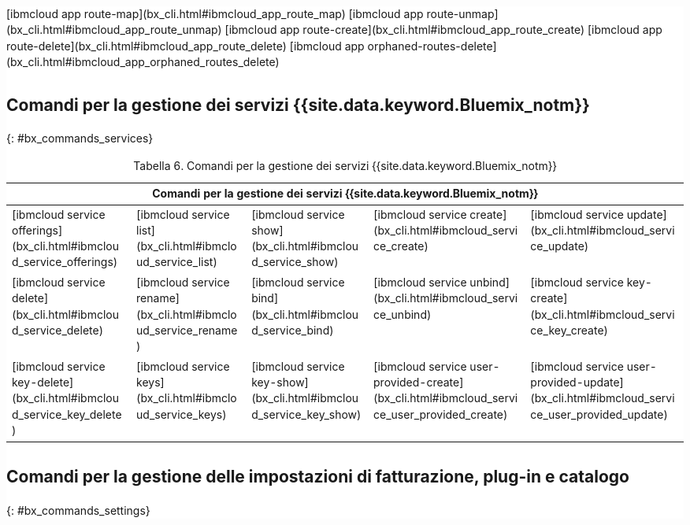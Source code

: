   <td>[ibmcloud app route-map](bx_cli.html#ibmcloud_app_route_map)</td>
 </tr>
 <tr>
  <td>[ibmcloud app route-unmap](bx_cli.html#ibmcloud_app_route_unmap)</td>
  <td>[ibmcloud app route-create](bx_cli.html#ibmcloud_app_route_create)</td>
  <td>[ibmcloud app route-delete](bx_cli.html#ibmcloud_app_route_delete)</td>
  <td>[ibmcloud app orphaned-routes-delete](bx_cli.html#ibmcloud_app_orphaned_routes_delete)</td>
  <td></td>
 </tr>
  </tbody>
 </table>

 ## Comandi per la gestione dei servizi {{site.data.keyword.Bluemix_notm}}
 {: #bx_commands_services}

<table summary="Comandi ibmcloud che puoi utilizzare per gestire i servizi {{site.data.keyword.Bluemix_notm}}.">
<caption>Tabella 6. Comandi per la gestione dei servizi {{site.data.keyword.Bluemix_notm}}</caption>
 <thead>
 <th colspan="5">Comandi per la gestione dei servizi {{site.data.keyword.Bluemix_notm}}</th>
 </thead>
 <tbody>
 <tr>
 <td>[ibmcloud service offerings](bx_cli.html#ibmcloud_service_offerings)</td>
 <td>[ibmcloud service list](bx_cli.html#ibmcloud_service_list)</td>
 <td>[ibmcloud service show](bx_cli.html#ibmcloud_service_show)</td>
 <td>[ibmcloud service create](bx_cli.html#ibmcloud_service_create)</td>
 <td>[ibmcloud service update](bx_cli.html#ibmcloud_service_update)</td>
 </tr>
 <tr>
 <td>[ibmcloud service delete](bx_cli.html#ibmcloud_service_delete)</td>
 <td>[ibmcloud service rename](bx_cli.html#ibmcloud_service_rename)</td>
 <td>[ibmcloud service bind](bx_cli.html#ibmcloud_service_bind)</td>
 <td>[ibmcloud service unbind](bx_cli.html#ibmcloud_service_unbind)</td>
 <td>[ibmcloud service key-create](bx_cli.html#ibmcloud_service_key_create)</td>
 </tr>
 <tr>
 <td>[ibmcloud service key-delete](bx_cli.html#ibmcloud_service_key_delete)</td>
 <td>[ibmcloud service keys](bx_cli.html#ibmcloud_service_keys)</td>
 <td>[ibmcloud service key-show](bx_cli.html#ibmcloud_service_key_show)</td>
 <td>[ibmcloud service user-provided-create](bx_cli.html#ibmcloud_service_user_provided_create)</td>
 <td>[ibmcloud service user-provided-update](bx_cli.html#ibmcloud_service_user_provided_update)</td>
 </tr>
  </tbody>
 </table>


 ## Comandi per la gestione delle impostazioni di fatturazione, plug-in e catalogo
 {: #bx_commands_settings}
